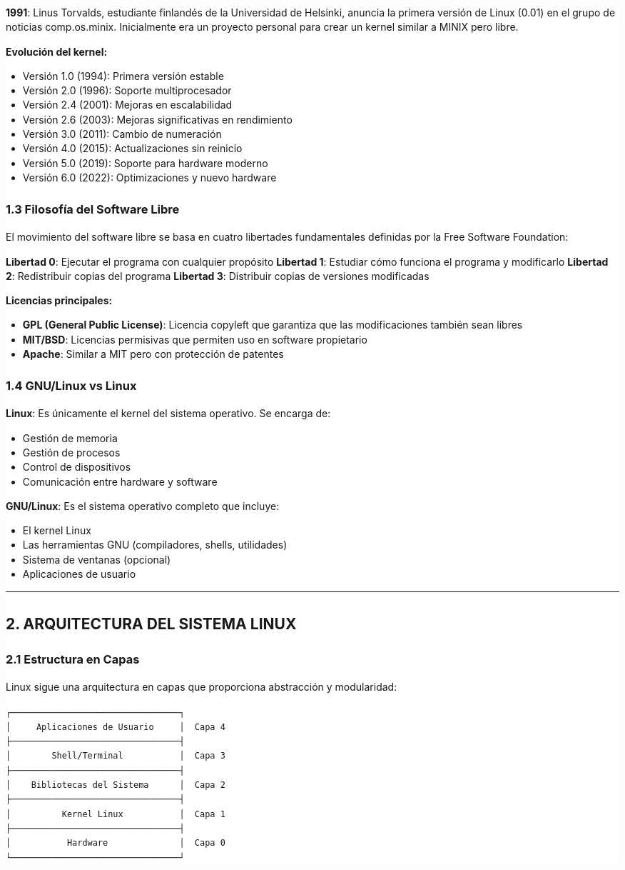 **1991**: Linus Torvalds, estudiante finlandés de la Universidad de Helsinki, anuncia la primera versión de Linux (0.01) en el grupo de noticias comp.os.minix. Inicialmente era un proyecto personal para crear un kernel similar a MINIX pero libre.

**Evolución del kernel:**
- Versión 1.0 (1994): Primera versión estable
- Versión 2.0 (1996): Soporte multiprocesador
- Versión 2.4 (2001): Mejoras en escalabilidad
- Versión 2.6 (2003): Mejoras significativas en rendimiento
- Versión 3.0 (2011): Cambio de numeración
- Versión 4.0 (2015): Actualizaciones sin reinicio
- Versión 5.0 (2019): Soporte para hardware moderno
- Versión 6.0 (2022): Optimizaciones y nuevo hardware

### 1.3 Filosofía del Software Libre

El movimiento del software libre se basa en cuatro libertades fundamentales definidas por la Free Software Foundation:

**Libertad 0**: Ejecutar el programa con cualquier propósito
**Libertad 1**: Estudiar cómo funciona el programa y modificarlo
**Libertad 2**: Redistribuir copias del programa
**Libertad 3**: Distribuir copias de versiones modificadas

**Licencias principales:**
- **GPL (General Public License)**: Licencia copyleft que garantiza que las modificaciones también sean libres
- **MIT/BSD**: Licencias permisivas que permiten uso en software propietario
- **Apache**: Similar a MIT pero con protección de patentes

### 1.4 GNU/Linux vs Linux

**Linux**: Es únicamente el kernel del sistema operativo. Se encarga de:
- Gestión de memoria
- Gestión de procesos
- Control de dispositivos
- Comunicación entre hardware y software

**GNU/Linux**: Es el sistema operativo completo que incluye:
- El kernel Linux
- Las herramientas GNU (compiladores, shells, utilidades)
- Sistema de ventanas (opcional)
- Aplicaciones de usuario

---

## 2. ARQUITECTURA DEL SISTEMA LINUX

### 2.1 Estructura en Capas

Linux sigue una arquitectura en capas que proporciona abstracción y modularidad:

```
┌─────────────────────────────────┐
│     Aplicaciones de Usuario     │  Capa 4
├─────────────────────────────────┤
│        Shell/Terminal           │  Capa 3
├─────────────────────────────────┤
│    Bibliotecas del Sistema      │  Capa 2
├─────────────────────────────────┤
│          Kernel Linux           │  Capa 1
├─────────────────────────────────┤
│           Hardware              │  Capa 0
└─────────────────────────────────┘
```
